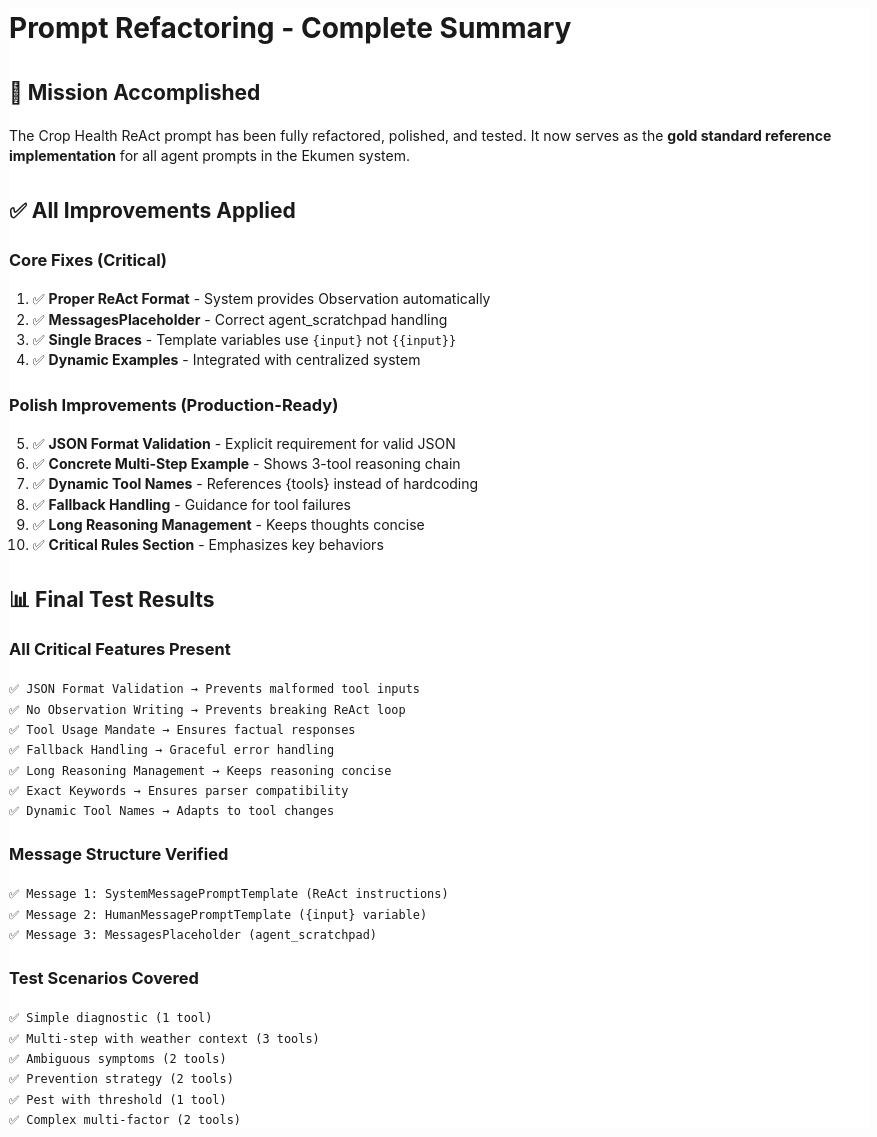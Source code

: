 # Prompt Refactoring - Complete Summary

## 🎉 Mission Accomplished

The Crop Health ReAct prompt has been fully refactored, polished, and tested. It now serves as the **gold standard reference implementation** for all agent prompts in the Ekumen system.

## ✅ All Improvements Applied

### Core Fixes (Critical)
1. ✅ **Proper ReAct Format** - System provides Observation automatically
2. ✅ **MessagesPlaceholder** - Correct agent_scratchpad handling
3. ✅ **Single Braces** - Template variables use `{input}` not `{{input}}`
4. ✅ **Dynamic Examples** - Integrated with centralized system

### Polish Improvements (Production-Ready)
5. ✅ **JSON Format Validation** - Explicit requirement for valid JSON
6. ✅ **Concrete Multi-Step Example** - Shows 3-tool reasoning chain
7. ✅ **Dynamic Tool Names** - References {tools} instead of hardcoding
8. ✅ **Fallback Handling** - Guidance for tool failures
9. ✅ **Long Reasoning Management** - Keeps thoughts concise
10. ✅ **Critical Rules Section** - Emphasizes key behaviors

## 📊 Final Test Results

### All Critical Features Present
```
✅ JSON Format Validation → Prevents malformed tool inputs
✅ No Observation Writing → Prevents breaking ReAct loop
✅ Tool Usage Mandate → Ensures factual responses
✅ Fallback Handling → Graceful error handling
✅ Long Reasoning Management → Keeps reasoning concise
✅ Exact Keywords → Ensures parser compatibility
✅ Dynamic Tool Names → Adapts to tool changes
```

### Message Structure Verified
```
✅ Message 1: SystemMessagePromptTemplate (ReAct instructions)
✅ Message 2: HumanMessagePromptTemplate ({input} variable)
✅ Message 3: MessagesPlaceholder (agent_scratchpad)
```

### Test Scenarios Covered
```
✅ Simple diagnostic (1 tool)
✅ Multi-step with weather context (3 tools)
✅ Ambiguous symptoms (2 tools)
✅ Prevention strategy (2 tools)
✅ Pest with threshold (1 tool)
✅ Complex multi-factor (2 tools)
```
